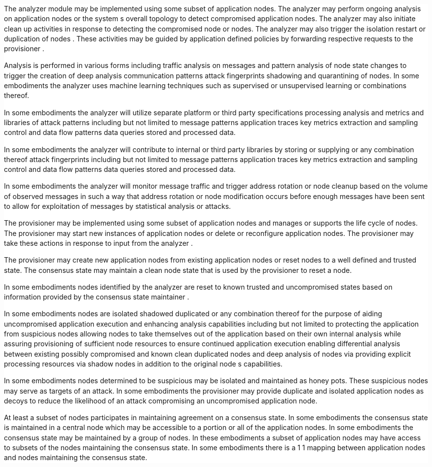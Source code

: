 The analyzer module may be implemented using some subset of application nodes. The analyzer may perform ongoing analysis on application nodes or the system s overall topology to detect compromised application nodes. The analyzer may also initiate clean up activities in response to detecting the compromised node or nodes. The analyzer may also trigger the isolation restart or duplication of nodes . These activities may be guided by application defined policies by forwarding respective requests to the provisioner .

Analysis is performed in various forms including traffic analysis on messages and pattern analysis of node state changes to trigger the creation of deep analysis communication patterns attack fingerprints shadowing and quarantining of nodes. In some embodiments the analyzer uses machine learning techniques such as supervised or unsupervised learning or combinations thereof.

In some embodiments the analyzer will utilize separate platform or third party specifications processing analysis and metrics and libraries of attack patterns including but not limited to message patterns application traces key metrics extraction and sampling control and data flow patterns data queries stored and processed data.

In some embodiments the analyzer will contribute to internal or third party libraries by storing or supplying or any combination thereof attack fingerprints including but not limited to message patterns application traces key metrics extraction and sampling control and data flow patterns data queries stored and processed data.

In some embodiments the analyzer will monitor message traffic and trigger address rotation or node cleanup based on the volume of observed messages in such a way that address rotation or node modification occurs before enough messages have been sent to allow for exploitation of messages by statistical analysis or attacks.

The provisioner may be implemented using some subset of application nodes and manages or supports the life cycle of nodes. The provisioner may start new instances of application nodes or delete or reconfigure application nodes. The provisioner may take these actions in response to input from the analyzer .

The provisioner may create new application nodes from existing application nodes or reset nodes to a well defined and trusted state. The consensus state may maintain a clean node state that is used by the provisioner to reset a node.

In some embodiments nodes identified by the analyzer are reset to known trusted and uncompromised states based on information provided by the consensus state maintainer .

In some embodiments nodes are isolated shadowed duplicated or any combination thereof for the purpose of aiding uncompromised application execution and enhancing analysis capabilities including but not limited to protecting the application from suspicious nodes allowing nodes to take themselves out of the application based on their own internal analysis while assuring provisioning of sufficient node resources to ensure continued application execution enabling differential analysis between existing possibly compromised and known clean duplicated nodes and deep analysis of nodes via providing explicit processing resources via shadow nodes in addition to the original node s capabilities.

In some embodiments nodes determined to be suspicious may be isolated and maintained as honey pots. These suspicious nodes may serve as targets of an attack. In some embodiments the provisioner may provide duplicate and isolated application nodes as decoys to reduce the likelihood of an attack compromising an uncompromised application node.

At least a subset of nodes participates in maintaining agreement on a consensus state. In some embodiments the consensus state is maintained in a central node which may be accessible to a portion or all of the application nodes. In some embodiments the consensus state may be maintained by a group of nodes. In these embodiments a subset of application nodes may have access to subsets of the nodes maintaining the consensus state. In some embodiments there is a 1 1 mapping between application nodes and nodes maintaining the consensus state.
